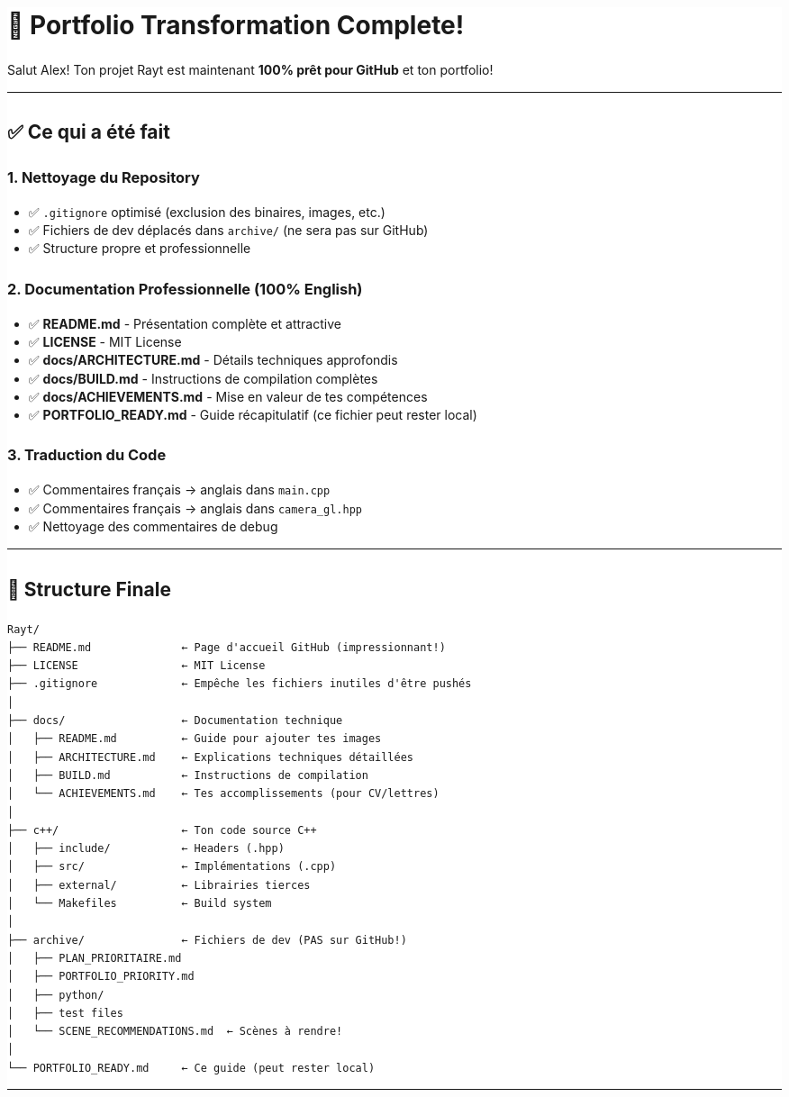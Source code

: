 # 🎉 Portfolio Transformation Complete!

Salut Alex! Ton projet Rayt est maintenant **100% prêt pour GitHub** et ton portfolio! 

---

## ✅ Ce qui a été fait

### 1. Nettoyage du Repository
- ✅ `.gitignore` optimisé (exclusion des binaires, images, etc.)
- ✅ Fichiers de dev déplacés dans `archive/` (ne sera pas sur GitHub)
- ✅ Structure propre et professionnelle

### 2. Documentation Professionnelle (100% English)
- ✅ **README.md** - Présentation complète et attractive
- ✅ **LICENSE** - MIT License
- ✅ **docs/ARCHITECTURE.md** - Détails techniques approfondis
- ✅ **docs/BUILD.md** - Instructions de compilation complètes
- ✅ **docs/ACHIEVEMENTS.md** - Mise en valeur de tes compétences
- ✅ **PORTFOLIO_READY.md** - Guide récapitulatif (ce fichier peut rester local)

### 3. Traduction du Code
- ✅ Commentaires français → anglais dans `main.cpp`
- ✅ Commentaires français → anglais dans `camera_gl.hpp`
- ✅ Nettoyage des commentaires de debug

---

## 📁 Structure Finale

```
Rayt/
├── README.md              ← Page d'accueil GitHub (impressionnant!)
├── LICENSE                ← MIT License
├── .gitignore             ← Empêche les fichiers inutiles d'être pushés
│
├── docs/                  ← Documentation technique
│   ├── README.md          ← Guide pour ajouter tes images
│   ├── ARCHITECTURE.md    ← Explications techniques détaillées
│   ├── BUILD.md           ← Instructions de compilation
│   └── ACHIEVEMENTS.md    ← Tes accomplissements (pour CV/lettres)
│
├── c++/                   ← Ton code source C++
│   ├── include/           ← Headers (.hpp)
│   ├── src/               ← Implémentations (.cpp)
│   ├── external/          ← Librairies tierces
│   └── Makefiles          ← Build system
│
├── archive/               ← Fichiers de dev (PAS sur GitHub!)
│   ├── PLAN_PRIORITAIRE.md
│   ├── PORTFOLIO_PRIORITY.md
│   ├── python/
│   ├── test files
│   └── SCENE_RECOMMENDATIONS.md  ← Scènes à rendre!
│
└── PORTFOLIO_READY.md     ← Ce guide (peut rester local)
```

---